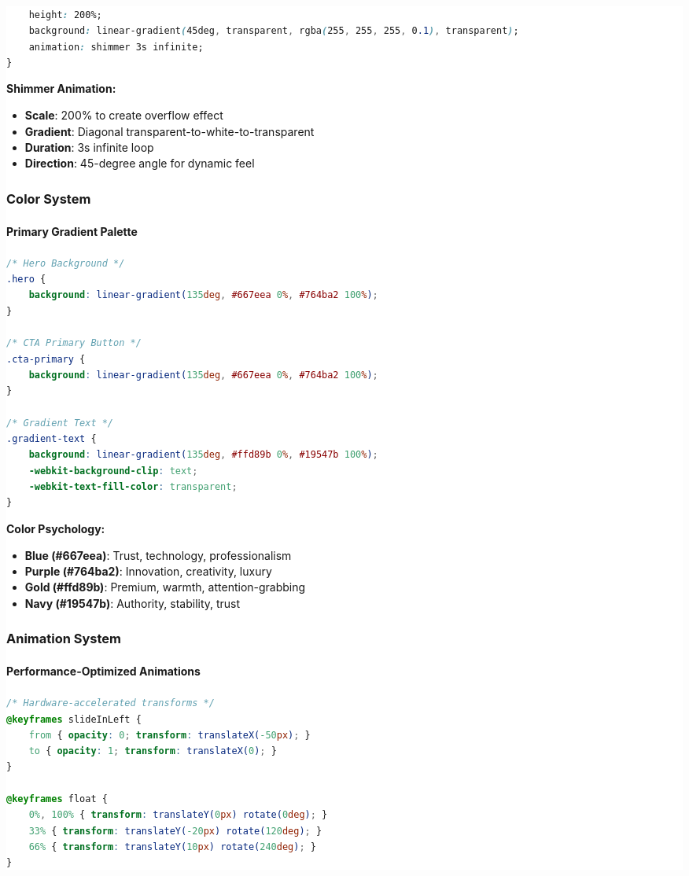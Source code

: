 ```css
    height: 200%;
    background: linear-gradient(45deg, transparent, rgba(255, 255, 255, 0.1), transparent);
    animation: shimmer 3s infinite;
}
```

**Shimmer Animation:**
- **Scale**: 200% to create overflow effect
- **Gradient**: Diagonal transparent-to-white-to-transparent
- **Duration**: 3s infinite loop
- **Direction**: 45-degree angle for dynamic feel

### Color System

#### Primary Gradient Palette
```css
/* Hero Background */
.hero {
    background: linear-gradient(135deg, #667eea 0%, #764ba2 100%);
}

/* CTA Primary Button */
.cta-primary {
    background: linear-gradient(135deg, #667eea 0%, #764ba2 100%);
}

/* Gradient Text */
.gradient-text {
    background: linear-gradient(135deg, #ffd89b 0%, #19547b 100%);
    -webkit-background-clip: text;
    -webkit-text-fill-color: transparent;
}
```

**Color Psychology:**
- **Blue (#667eea)**: Trust, technology, professionalism
- **Purple (#764ba2)**: Innovation, creativity, luxury
- **Gold (#ffd89b)**: Premium, warmth, attention-grabbing
- **Navy (#19547b)**: Authority, stability, trust

### Animation System

#### Performance-Optimized Animations
```css
/* Hardware-accelerated transforms */
@keyframes slideInLeft {
    from { opacity: 0; transform: translateX(-50px); }
    to { opacity: 1; transform: translateX(0); }
}

@keyframes float {
    0%, 100% { transform: translateY(0px) rotate(0deg); }
    33% { transform: translateY(-20px) rotate(120deg); }
    66% { transform: translateY(10px) rotate(240deg); }
}
```
